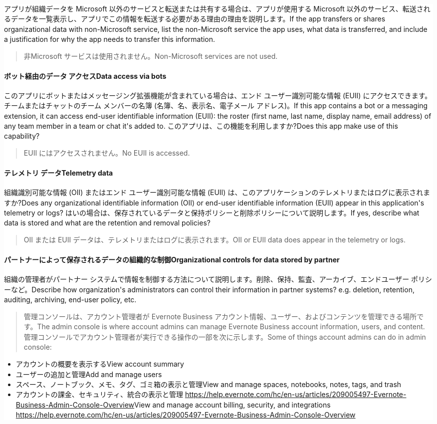 <span data-ttu-id="d766a-131">アプリが組織データを Microsoft 以外のサービスと転送または共有する場合は、アプリが使用する Microsoft 以外のサービス、転送されるデータを一覧表示し、アプリでこの情報を転送する必要がある理由の理由を説明します。</span><span class="sxs-lookup"><span data-stu-id="d766a-131">If the app transfers or shares organizational data with non-Microsoft service, list the non-Microsoft service the app uses, what data is transferred, and include a justification for why the app needs to transfer this information.</span></span>

><span data-ttu-id="d766a-132">非Microsoft サービスは使用されません。</span><span class="sxs-lookup"><span data-stu-id="d766a-132">Non-Microsoft services are not used.</span></span>

#### <a name="data-access-via-bots"></a><span data-ttu-id="d766a-133">ボット経由のデータ アクセス</span><span class="sxs-lookup"><span data-stu-id="d766a-133">Data access via bots</span></span>

<span data-ttu-id="d766a-134">このアプリにボットまたはメッセージング拡張機能が含まれている場合は、エンド ユーザー識別可能な情報 (EUII) にアクセスできます。チームまたはチャットのチーム メンバーの名簿 (名簿、名、表示名、電子メール アドレス)。</span><span class="sxs-lookup"><span data-stu-id="d766a-134">If this app contains a bot or a messaging extension, it can access end-user identifiable information (EUII): the roster (first name, last name, display name, email address) of any team member in a team or chat it's added to.</span></span> <span data-ttu-id="d766a-135">このアプリは、この機能を利用しますか?</span><span class="sxs-lookup"><span data-stu-id="d766a-135">Does this app make use of this capability?</span></span>

><span data-ttu-id="d766a-136">EUII にはアクセスされません。</span><span class="sxs-lookup"><span data-stu-id="d766a-136">No EUII is accessed.</span></span>



#### <a name="telemetry-data"></a><span data-ttu-id="d766a-137">テレメトリ データ</span><span class="sxs-lookup"><span data-stu-id="d766a-137">Telemetry data</span></span>

<span data-ttu-id="d766a-138">組織識別可能な情報 (OII) またはエンド ユーザー識別可能な情報 (EUII) は、このアプリケーションのテレメトリまたはログに表示されますか?</span><span class="sxs-lookup"><span data-stu-id="d766a-138">Does any organizational identifiable information (OII) or end-user identifiable information (EUII) appear in this application's telemetry or logs?</span></span> <span data-ttu-id="d766a-139">はいの場合は、保存されているデータと保持ポリシーと削除ポリシーについて説明します。</span><span class="sxs-lookup"><span data-stu-id="d766a-139">If yes, describe what data is stored and what are the retention and removal policies?</span></span>

><span data-ttu-id="d766a-140">OII または EUII データは、テレメトリまたはログに表示されます。</span><span class="sxs-lookup"><span data-stu-id="d766a-140">OII or EUII data does appear in the telemetry or logs.</span></span>

#### <a name="organizational-controls-for-data-stored-by-partner"></a><span data-ttu-id="d766a-141">パートナーによって保存されるデータの組織的な制御</span><span class="sxs-lookup"><span data-stu-id="d766a-141">Organizational controls for data stored by partner</span></span>

<span data-ttu-id="d766a-142">組織の管理者がパートナー システムで情報を制御する方法について説明します。削除、保持、監査、アーカイブ、エンドユーザー ポリシーなど。</span><span class="sxs-lookup"><span data-stu-id="d766a-142">Describe how organization's administrators can control their information in partner systems? e.g. deletion, retention, auditing, archiving, end-user policy, etc.</span></span>

><span data-ttu-id="d766a-143">管理コンソールは、アカウント管理者が Evernote Business アカウント情報、ユーザー、およびコンテンツを管理できる場所です。</span><span class="sxs-lookup"><span data-stu-id="d766a-143">The admin console is where account admins can manage Evernote Business account information, users, and content.</span></span> <span data-ttu-id="d766a-144">管理コンソールでアカウント管理者が実行できる操作の一部を次に示します。</span><span class="sxs-lookup"><span data-stu-id="d766a-144">Some of things account admins can do in admin console:</span></span>
- <span data-ttu-id="d766a-145">アカウントの概要を表示する</span><span class="sxs-lookup"><span data-stu-id="d766a-145">View account summary</span></span>
- <span data-ttu-id="d766a-146">ユーザーの追加と管理</span><span class="sxs-lookup"><span data-stu-id="d766a-146">Add and manage users</span></span>
- <span data-ttu-id="d766a-147">スペース、ノートブック、メモ、タグ、ゴミ箱の表示と管理</span><span class="sxs-lookup"><span data-stu-id="d766a-147">View and manage spaces, notebooks, notes, tags, and trash</span></span>
- <span data-ttu-id="d766a-148">アカウントの課金、セキュリティ、統合の表示と管理 https://help.evernote.com/hc/en-us/articles/209005497-Evernote-Business-Admin-Console-Overview</span><span class="sxs-lookup"><span data-stu-id="d766a-148">View and manage account billing, security, and integrations https://help.evernote.com/hc/en-us/articles/209005497-Evernote-Business-Admin-Console-Overview</span></span>

